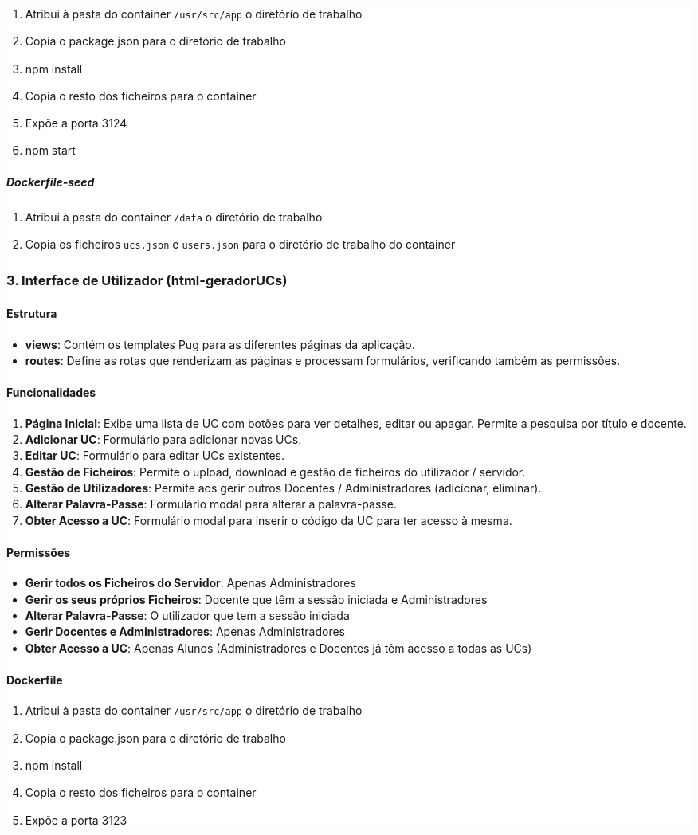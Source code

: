 1. Atribui à pasta do container `/usr/src/app` o diretório de trabalho

2. Copia o package.json para o diretório de trabalho

3. npm install

4. Copia o resto dos ficheiros para o container

5. Expõe a porta 3124

6. npm start

##### Dockerfile-seed

1. Atribui à pasta do container `/data` o diretório de trabalho

2. Copia os ficheiros `ucs.json` e `users.json` para o diretório de trabalho do container

### 3. Interface de Utilizador (html-geradorUCs)

#### Estrutura

- **views**: Contém os templates Pug para as diferentes páginas da aplicação.
- **routes**: Define as rotas que renderizam as páginas e processam formulários, verificando também as permissões.

#### Funcionalidades

1. **Página Inicial**: Exibe uma lista de UC com botões para ver detalhes, editar ou apagar. Permite a pesquisa por título e docente.
2. **Adicionar UC**: Formulário para adicionar novas UCs.
3. **Editar UC**: Formulário para editar UCs existentes.
4. **Gestão de Ficheiros**: Permite o upload, download e gestão de ficheiros do utilizador / servidor.
5. **Gestão de Utilizadores**: Permite aos gerir outros Docentes / Administradores (adicionar, eliminar).
6. **Alterar Palavra-Passe**: Formulário modal para alterar a palavra-passe.
7. **Obter Acesso a UC**: Formulário modal para inserir o código da UC para ter acesso à mesma.

#### Permissões

- **Gerir todos os Ficheiros do Servidor**: Apenas Administradores
- **Gerir os seus próprios Ficheiros**: Docente que têm a sessão iniciada e Administradores
- **Alterar Palavra-Passe**: O utilizador que tem a sessão iniciada
- **Gerir Docentes e Administradores**: Apenas Administradores
- **Obter Acesso a UC**: Apenas Alunos (Administradores e Docentes já têm acesso a todas as UCs)

#### Dockerfile

1. Atribui à pasta do container `/usr/src/app` o diretório de trabalho

2. Copia o package.json para o diretório de trabalho

3. npm install

4. Copia o resto dos ficheiros para o container

5. Expõe a porta 3123
